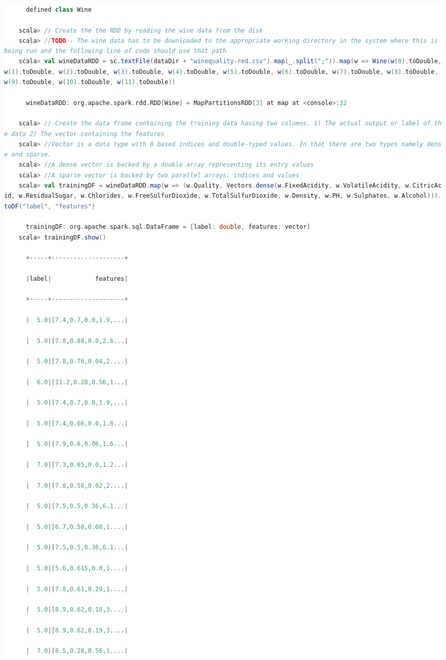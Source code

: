 ```scala
      defined class Wine

	scala> // Create the the RDD by reading the wine data from the disk 
	scala> //TODO - The wine data has to be downloaded to the appropriate working directory in the system where this is being run and the following line of code should use that path
	scala> val wineDataRDD = sc.textFile(dataDir + "winequality-red.csv").map(_.split(";")).map(w => Wine(w(0).toDouble, w(1).toDouble, w(2).toDouble, w(3).toDouble, w(4).toDouble, w(5).toDouble, w(6).toDouble, w(7).toDouble, w(8).toDouble, w(9).toDouble, w(10).toDouble, w(11).toDouble))

      wineDataRDD: org.apache.spark.rdd.RDD[Wine] = MapPartitionsRDD[3] at map at <console>:32

	scala> // Create the data frame containing the training data having two columns. 1) The actual output or label of the data 2) The vector containing the features
	scala> //Vector is a data type with 0 based indices and double-typed values. In that there are two types namely dense and sparse.
	scala> //A dense vector is backed by a double array representing its entry values 
	scala> //A sparse vector is backed by two parallel arrays: indices and values
	scala> val trainingDF = wineDataRDD.map(w => (w.Quality, Vectors.dense(w.FixedAcidity, w.VolatileAcidity, w.CitricAcid, w.ResidualSugar, w.Chlorides, w.FreeSulfurDioxide, w.TotalSulfurDioxide, w.Density, w.PH, w.Sulphates, w.Alcohol))).toDF("label", "features")

      trainingDF: org.apache.spark.sql.DataFrame = [label: double, features: vector]
    scala> trainingDF.show()

      +-----+--------------------+

      |label|            features|

      +-----+--------------------+

      |  5.0|[7.4,0.7,0.0,1.9,...|

      |  5.0|[7.8,0.88,0.0,2.6...|

      |  5.0|[7.8,0.76,0.04,2....|

      |  6.0|[11.2,0.28,0.56,1...|

      |  5.0|[7.4,0.7,0.0,1.9,...|

      |  5.0|[7.4,0.66,0.0,1.8...|

      |  5.0|[7.9,0.6,0.06,1.6...|

      |  7.0|[7.3,0.65,0.0,1.2...|

      |  7.0|[7.8,0.58,0.02,2....|

      |  5.0|[7.5,0.5,0.36,6.1...|

      |  5.0|[6.7,0.58,0.08,1....|

      |  5.0|[7.5,0.5,0.36,6.1...|

      |  5.0|[5.6,0.615,0.0,1....|

      |  5.0|[7.8,0.61,0.29,1....|

      |  5.0|[8.9,0.62,0.18,3....|

      |  5.0|[8.9,0.62,0.19,3....|

      |  7.0|[8.5,0.28,0.56,1....|
```